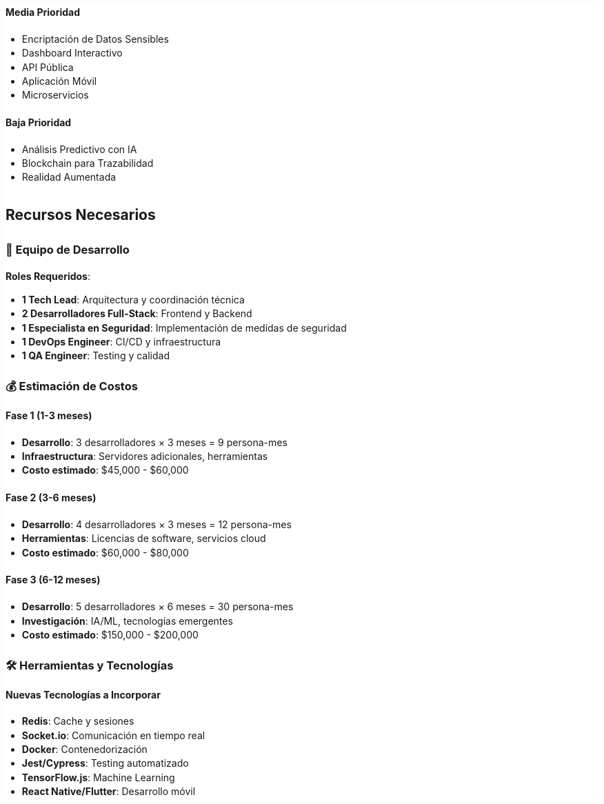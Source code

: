 #### Media Prioridad
- Encriptación de Datos Sensibles
- Dashboard Interactivo
- API Pública
- Aplicación Móvil
- Microservicios

#### Baja Prioridad
- Análisis Predictivo con IA
- Blockchain para Trazabilidad
- Realidad Aumentada

## Recursos Necesarios

### 👥 Equipo de Desarrollo

**Roles Requeridos**:
- **1 Tech Lead**: Arquitectura y coordinación técnica
- **2 Desarrolladores Full-Stack**: Frontend y Backend
- **1 Especialista en Seguridad**: Implementación de medidas de seguridad
- **1 DevOps Engineer**: CI/CD y infraestructura
- **1 QA Engineer**: Testing y calidad

### 💰 Estimación de Costos

#### Fase 1 (1-3 meses)
- **Desarrollo**: 3 desarrolladores × 3 meses = 9 persona-mes
- **Infraestructura**: Servidores adicionales, herramientas
- **Costo estimado**: $45,000 - $60,000

#### Fase 2 (3-6 meses)
- **Desarrollo**: 4 desarrolladores × 3 meses = 12 persona-mes
- **Herramientas**: Licencias de software, servicios cloud
- **Costo estimado**: $60,000 - $80,000

#### Fase 3 (6-12 meses)
- **Desarrollo**: 5 desarrolladores × 6 meses = 30 persona-mes
- **Investigación**: IA/ML, tecnologías emergentes
- **Costo estimado**: $150,000 - $200,000

### 🛠️ Herramientas y Tecnologías

#### Nuevas Tecnologías a Incorporar
- **Redis**: Cache y sesiones
- **Socket.io**: Comunicación en tiempo real
- **Docker**: Contenedorización
- **Jest/Cypress**: Testing automatizado
- **TensorFlow.js**: Machine Learning
- **React Native/Flutter**: Desarrollo móvil
